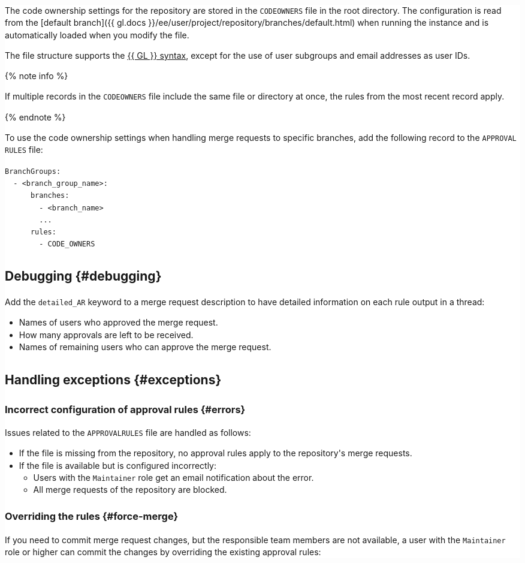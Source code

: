 The code ownership settings for the repository are stored in the `CODEOWNERS` file in the root directory. The configuration is read from the [default branch]({{ gl.docs }}/ee/user/project/repository/branches/default.html) when running the instance and is automatically loaded when you modify the file.

The file structure supports the [{{ GL }} syntax](https://docs.gitlab.com/ee/user/project/codeowners/reference.html), except for the use of user subgroups and email addresses as user IDs.

{% note info %}

If multiple records in the `CODEOWNERS` file include the same file or directory at once, the rules from the most recent record apply.

{% endnote %}

To use the code ownership settings when handling merge requests to specific branches, add the following record to the `APPROVALRULES` file:

```text
BranchGroups:
  - <branch_group_name>:
      branches:
        - <branch_name>
        ...
      rules:
        - CODE_OWNERS
```

## Debugging {#debugging}

Add the `detailed_AR` keyword to a merge request description to have detailed information on each rule output in a thread:

* Names of users who approved the merge request.
* How many approvals are left to be received.
* Names of remaining users who can approve the merge request.

## Handling exceptions {#exceptions}

### Incorrect configuration of approval rules {#errors}

Issues related to the `APPROVALRULES` file are handled as follows:

* If the file is missing from the repository, no approval rules apply to the repository's merge requests.
* If the file is available but is configured incorrectly:
    * Users with the `Maintainer` role get an email notification about the error.
    * All merge requests of the repository are blocked.

### Overriding the rules {#force-merge}

If you need to commit merge request changes, but the responsible team members are not available, a user with the `Maintainer` role or higher can commit the changes by overriding the existing approval rules:
